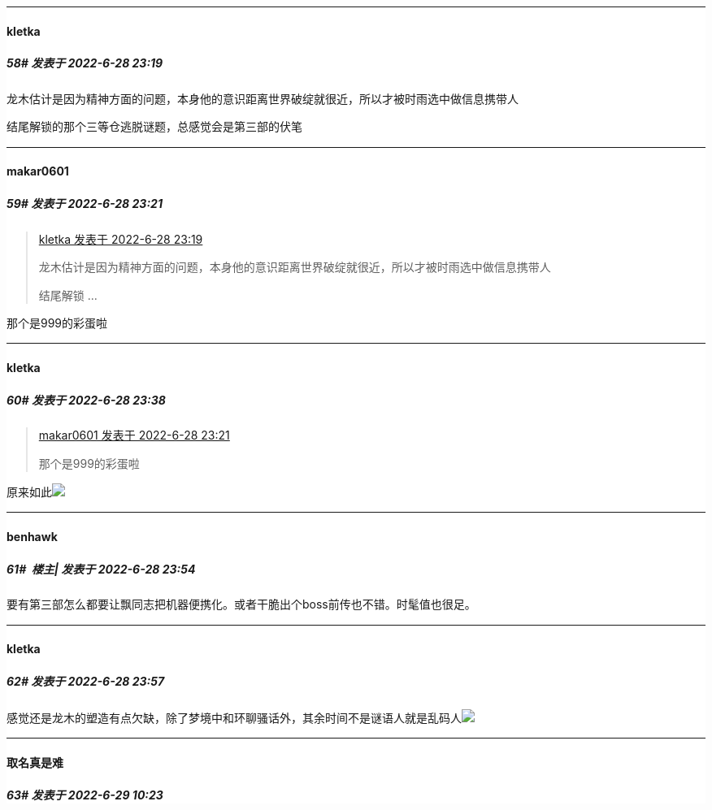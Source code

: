 *****

####  kletka  
##### 58#       发表于 2022-6-28 23:19

龙木估计是因为精神方面的问题，本身他的意识距离世界破绽就很近，所以才被时雨选中做信息携带人

结尾解锁的那个三等仓逃脱谜题，总感觉会是第三部的伏笔

*****

####  makar0601  
##### 59#       发表于 2022-6-28 23:21

<blockquote><a href="httphttps://bbs.saraba1st.com/2b/forum.php?mod=redirect&amp;goto=findpost&amp;pid=56451567&amp;ptid=2078011" target="_blank">kletka 发表于 2022-6-28 23:19</a>

龙木估计是因为精神方面的问题，本身他的意识距离世界破绽就很近，所以才被时雨选中做信息携带人

结尾解锁 ...</blockquote>
那个是999的彩蛋啦

*****

####  kletka  
##### 60#       发表于 2022-6-28 23:38

<blockquote><a href="httphttps://bbs.saraba1st.com/2b/forum.php?mod=redirect&amp;goto=findpost&amp;pid=56451586&amp;ptid=2078011" target="_blank">makar0601 发表于 2022-6-28 23:21</a>

那个是999的彩蛋啦</blockquote>
原来如此<img src="https://static.saraba1st.com/image/smiley/face2017/032.png" referrerpolicy="no-referrer">



*****

####  benhawk  
##### 61#         楼主| 发表于 2022-6-28 23:54

要有第三部怎么都要让飘同志把机器便携化。或者干脆出个boss前传也不错。时髦值也很足。

*****

####  kletka  
##### 62#       发表于 2022-6-28 23:57

感觉还是龙木的塑造有点欠缺，除了梦境中和环聊骚话外，其余时间不是谜语人就是乱码人<img src="https://static.saraba1st.com/image/smiley/face2017/067.png" referrerpolicy="no-referrer">



*****

####  取名真是难  
##### 63#       发表于 2022-6-29 10:23
